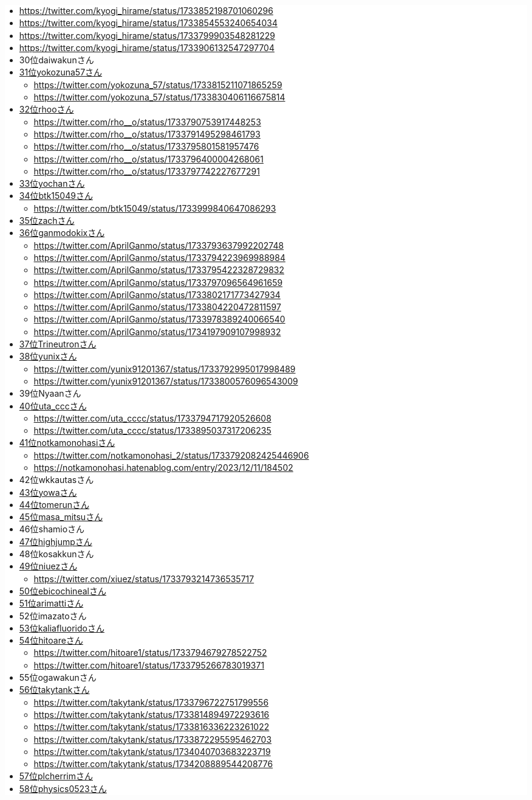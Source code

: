   - https://twitter.com/kyogi_hirame/status/1733852198701060296
  - https://twitter.com/kyogi_hirame/status/1733854553240654034
  - https://twitter.com/kyogi_hirame/status/1733799903548281229
  - https://twitter.com/kyogi_hirame/status/1733906132547297704
- 30位daiwakunさん
- [31位yokozuna57さん](https://twitter.com/yokozuna_57/status/1733813686358392978)
  - https://twitter.com/yokozuna_57/status/1733815211071865259
  - https://twitter.com/yokozuna_57/status/1733830406116675814
- [32位rhooさん](https://twitter.com/rho__o/status/1733790639547097546)
  - https://twitter.com/rho__o/status/1733790753917448253
  - https://twitter.com/rho__o/status/1733791495298461793
  - https://twitter.com/rho__o/status/1733795801581957476
  - https://twitter.com/rho__o/status/1733796400004268061
  - https://twitter.com/rho__o/status/1733797742227677291
- [33位yochanさん](https://twitter.com/yochan_tech/status/1733851787881578722)
- [34位btk15049さん](https://twitter.com/btk15049/status/1733841525677912569)
  - https://twitter.com/btk15049/status/1733999840647086293
- [35位zachさん](https://twitter.com/zach_leee/status/1733791589561143652)
- [36位ganmodokixさん](https://twitter.com/AprilGanmo/status/1733791179760967820)
  - https://twitter.com/AprilGanmo/status/1733793637992202748
  - https://twitter.com/AprilGanmo/status/1733794223969988984
  - https://twitter.com/AprilGanmo/status/1733795422328729832
  - https://twitter.com/AprilGanmo/status/1733797096564961659
  - https://twitter.com/AprilGanmo/status/1733802171773427934
  - https://twitter.com/AprilGanmo/status/1733804220472811597
  - https://twitter.com/AprilGanmo/status/1733978389240066540
  - https://twitter.com/AprilGanmo/status/1734197909107998932
- [37位Trineutronさん](https://twitter.com/trineutron/status/1733791533860864220)
- [38位yunixさん](https://twitter.com/yunix91201367/status/1733789100858380404)
  - https://twitter.com/yunix91201367/status/1733792995017998489
  - https://twitter.com/yunix91201367/status/1733800576096543009
- 39位Nyaanさん
- [40位uta_cccさん](https://utac.hateblo.jp/entry/2023/12/10/191543)
  - https://twitter.com/uta_cccc/status/1733794717920526608
  - https://twitter.com/uta_cccc/status/1733895037317206235
- [41位notkamonohasiさん](https://twitter.com/notkamonohasi_2/status/1733789300997959888)
  - https://twitter.com/notkamonohasi_2/status/1733792082425446906
  - https://notkamonohasi.hatenablog.com/entry/2023/12/11/184502
- 42位wkkautasさん
- [43位yowaさん](https://twitter.com/yowa/status/1734125255332085946)
- [44位tomerunさん](https://twitter.com/tomerun/status/1733789132495999400)
- [45位masa_mitsuさん](https://twitter.com/MasaakiMitsuo/status/1733793311641698553)
- 46位shamioさん
- [47位highjumpさん](https://twitter.com/highjump_425/status/1733801449916916149)
- 48位kosakkunさん
- [49位niuezさん](https://twitter.com/xiuez/status/1733792646534201460)
  - https://twitter.com/xiuez/status/1733793214736535717
- [50位ebicochinealさん](https://twitter.com/ebicochineal/status/1733818145696251925)
- [51位arimattiさん](https://twitter.com/pg_ariii/status/1733796367288713589)
- 52位imazatoさん
- [53位kaliafluoridoさん](https://twitter.com/kaliafluorido/status/1733789722529747103)
- [54位hitoareさん](https://twitter.com/hitoare1/status/1733793983644733441)
  - https://twitter.com/hitoare1/status/1733794679278522752
  - https://twitter.com/hitoare1/status/1733795266783019371
- 55位ogawakunさん
- [56位takytankさん](https://twitter.com/takytank/status/1733792132778037535)
  - https://twitter.com/takytank/status/1733796722751799556
  - https://twitter.com/takytank/status/1733814894972293616
  - https://twitter.com/takytank/status/1733816336223261022
  - https://twitter.com/takytank/status/1733872295595462703
  - https://twitter.com/takytank/status/1734040703683223719
  - https://twitter.com/takytank/status/1734208889544208776
- [57位plcherrimさん](https://twitter.com/plcherrim/status/1733791386095460404)
- [58位physics0523さん](https://twitter.com/butsurizuki/status/1733898301920190481)